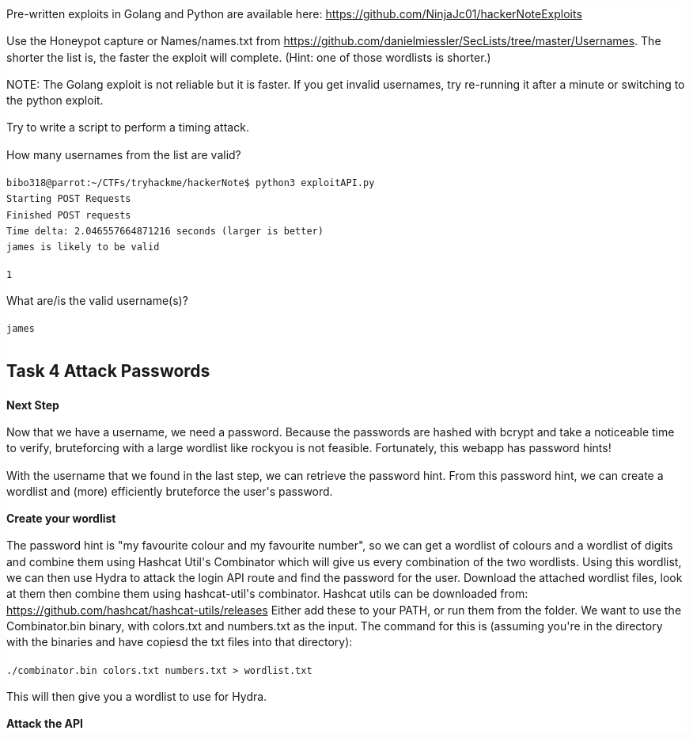 Pre-written exploits in Golang and Python are available here: https://github.com/NinjaJc01/hackerNoteExploits

Use the Honeypot capture or Names/names.txt from https://github.com/danielmiessler/SecLists/tree/master/Usernames. The shorter the list is, the faster the exploit will complete. (Hint: one of those wordlists is shorter.)

NOTE: The Golang exploit is not reliable but it is faster. If you get invalid usernames, try re-running it after a minute or switching to the python exploit.

Try to write a script to perform a timing attack.

How many usernames from the list are valid?

```
bibo318@parrot:~/CTFs/tryhackme/hackerNote$ python3 exploitAPI.py
Starting POST Requests
Finished POST requests
Time delta: 2.046557664871216 seconds (larger is better)
james is likely to be valid
```

`1`

What are/is the valid username(s)?

`james`

## Task 4 Attack Passwords

**Next Step**

Now that we have a username, we need a password. Because the passwords are hashed with bcrypt and take a noticeable time to verify, bruteforcing with a large wordlist like rockyou is not feasible.
Fortunately, this webapp has password hints!

With the username that we found in the last step, we can retrieve the password hint. From this password hint, we can create a wordlist and (more) efficiently bruteforce the user's password.

**Create your wordlist**

The password hint is "my favourite colour and my favourite number", so we can get a wordlist of colours and a wordlist of digits and combine them using Hashcat Util's Combinator which will give us every combination of the two wordlists. Using this wordlist, we can then use Hydra to attack the login API route and find the password for the user. Download the attached wordlist files, look at them then combine them using hashcat-util's combinator.
Hashcat utils can be downloaded from: https://github.com/hashcat/hashcat-utils/releases
Either add these to your PATH, or run them from the folder.
We want to use the Combinator.bin binary, with colors.txt and numbers.txt as the input. The command for this is (assuming you're in the directory with the binaries and have copiesd the txt files into that directory):

`./combinator.bin colors.txt numbers.txt > wordlist.txt`

This will then give you a wordlist to use for Hydra.

**Attack the API**
